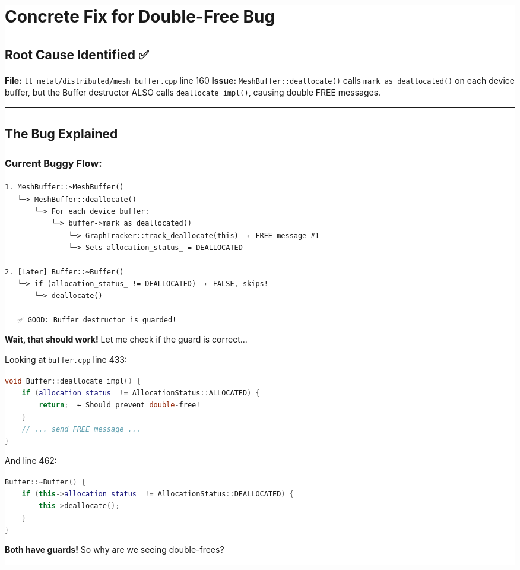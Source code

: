 # Concrete Fix for Double-Free Bug

## Root Cause Identified ✅

**File:** `tt_metal/distributed/mesh_buffer.cpp` line 160
**Issue:** `MeshBuffer::deallocate()` calls `mark_as_deallocated()` on each device buffer, but the Buffer destructor ALSO calls `deallocate_impl()`, causing double FREE messages.

---

## The Bug Explained

### Current Buggy Flow:

```
1. MeshBuffer::~MeshBuffer()
   └─> MeshBuffer::deallocate()
       └─> For each device buffer:
           └─> buffer->mark_as_deallocated()
               └─> GraphTracker::track_deallocate(this)  ← FREE message #1
               └─> Sets allocation_status_ = DEALLOCATED

2. [Later] Buffer::~Buffer()
   └─> if (allocation_status_ != DEALLOCATED)  ← FALSE, skips!
       └─> deallocate()

   ✅ GOOD: Buffer destructor is guarded!
```

**Wait, that should work!** Let me check if the guard is correct...

Looking at `buffer.cpp` line 433:
```cpp
void Buffer::deallocate_impl() {
    if (allocation_status_ != AllocationStatus::ALLOCATED) {
        return;  ← Should prevent double-free!
    }
    // ... send FREE message ...
}
```

And line 462:
```cpp
Buffer::~Buffer() {
    if (this->allocation_status_ != AllocationStatus::DEALLOCATED) {
        this->deallocate();
    }
}
```

**Both have guards!** So why are we seeing double-frees?

---
